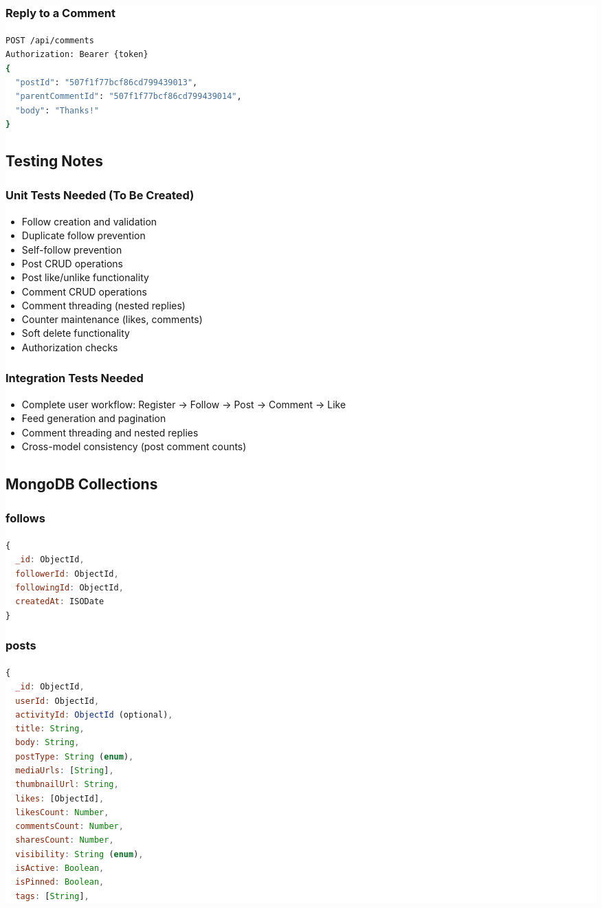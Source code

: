 ### Reply to a Comment
```bash
POST /api/comments
Authorization: Bearer {token}
{
  "postId": "507f1f77bcf86cd799439013",
  "parentCommentId": "507f1f77bcf86cd799439014",
  "body": "Thanks!"
}
```

## Testing Notes

### Unit Tests Needed (To Be Created)
- Follow creation and validation
- Duplicate follow prevention
- Self-follow prevention
- Post CRUD operations
- Post like/unlike functionality
- Comment CRUD operations
- Comment threading (nested replies)
- Counter maintenance (likes, comments)
- Soft delete functionality
- Authorization checks

### Integration Tests Needed
- Complete user workflow: Register → Follow → Post → Comment → Like
- Feed generation and pagination
- Comment threading and nested replies
- Cross-model consistency (post comment counts)

## MongoDB Collections

### follows
```javascript
{
  _id: ObjectId,
  followerId: ObjectId,
  followingId: ObjectId,
  createdAt: ISODate
}
```

### posts
```javascript
{
  _id: ObjectId,
  userId: ObjectId,
  activityId: ObjectId (optional),
  title: String,
  body: String,
  postType: String (enum),
  mediaUrls: [String],
  thumbnailUrl: String,
  likes: [ObjectId],
  likesCount: Number,
  commentsCount: Number,
  sharesCount: Number,
  visibility: String (enum),
  isActive: Boolean,
  isPinned: Boolean,
  tags: [String],
```